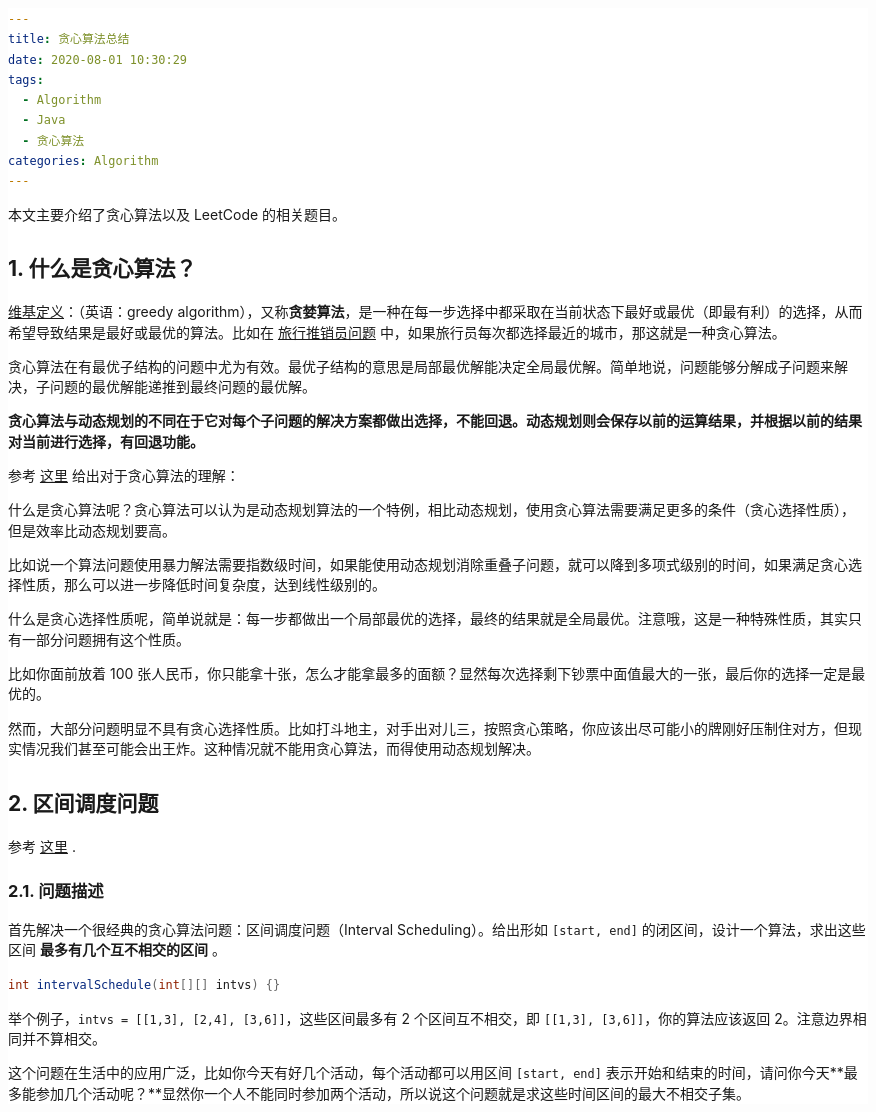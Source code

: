 ```yaml
---
title: 贪心算法总结
date: 2020-08-01 10:30:29
tags:
  - Algorithm
  - Java
  - 贪心算法
categories: Algorithm
---
```


本文主要介绍了贪心算法以及 LeetCode 的相关题目。

## 1. 什么是贪心算法？

[维基定义](https://zh.wikipedia.org/wiki/%E8%B4%AA%E5%BF%83%E7%AE%97%E6%B3%95)：（英语：greedy algorithm），又称**贪婪算法**，是一种在每一步选择中都采取在当前状态下最好或最优（即最有利）的选择，从而希望导致结果是最好或最优的算法。比如在 [旅行推销员问题](https://zh.wikipedia.org/wiki/旅行推销员问题) 中，如果旅行员每次都选择最近的城市，那这就是一种贪心算法。

贪心算法在有最优子结构的问题中尤为有效。最优子结构的意思是局部最优解能决定全局最优解。简单地说，问题能够分解成子问题来解决，子问题的最优解能递推到最终问题的最优解。

**贪心算法与动态规划的不同在于它对每个子问题的解决方案都做出选择，不能回退。动态规划则会保存以前的运算结果，并根据以前的结果对当前进行选择，有回退功能。**



参考 [这里](https://labuladong.gitbook.io/algo/dong-tai-gui-hua-xi-lie/tan-xin-suan-fa-zhi-qu-jian-tiao-du-wen-ti) 给出对于贪心算法的理解：

什么是贪心算法呢？贪心算法可以认为是动态规划算法的一个特例，相比动态规划，使用贪心算法需要满足更多的条件（贪心选择性质），但是效率比动态规划要高。

比如说一个算法问题使用暴力解法需要指数级时间，如果能使用动态规划消除重叠子问题，就可以降到多项式级别的时间，如果满足贪心选择性质，那么可以进一步降低时间复杂度，达到线性级别的。

什么是贪心选择性质呢，简单说就是：每一步都做出一个局部最优的选择，最终的结果就是全局最优。注意哦，这是一种特殊性质，其实只有一部分问题拥有这个性质。

比如你面前放着 100 张人民币，你只能拿十张，怎么才能拿最多的面额？显然每次选择剩下钞票中面值最大的一张，最后你的选择一定是最优的。

然而，大部分问题明显不具有贪心选择性质。比如打斗地主，对手出对儿三，按照贪心策略，你应该出尽可能小的牌刚好压制住对方，但现实情况我们甚至可能会出王炸。这种情况就不能用贪心算法，而得使用动态规划解决。

## 2. 区间调度问题

参考 [这里](https://labuladong.gitbook.io/algo/dong-tai-gui-hua-xi-lie/tan-xin-suan-fa-zhi-qu-jian-tiao-du-wen-ti) .

### 2.1. 问题描述

首先解决一个很经典的贪心算法问题：区间调度问题（Interval Scheduling）。给出形如 ``[start, end]`` 的闭区间，设计一个算法，求出这些区间 **最多有几个互不相交的区间** 。

```java
int intervalSchedule(int[][] intvs) {}
```

举个例子，`intvs = [[1,3], [2,4], [3,6]]`，这些区间最多有 2 个区间互不相交，即 `[[1,3], [3,6]]`，你的算法应该返回 2。注意边界相同并不算相交。

这个问题在生活中的应用广泛，比如你今天有好几个活动，每个活动都可以用区间 `[start, end]` 表示开始和结束的时间，请问你今天**最多能参加几个活动呢？**显然你一个人不能同时参加两个活动，所以说这个问题就是求这些时间区间的最大不相交子集。
